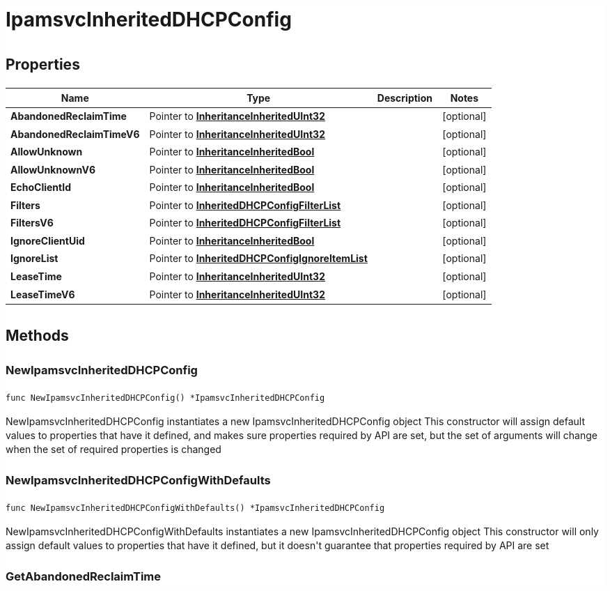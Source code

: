 # IpamsvcInheritedDHCPConfig

## Properties

Name | Type | Description | Notes
------------ | ------------- | ------------- | -------------
**AbandonedReclaimTime** | Pointer to [**InheritanceInheritedUInt32**](InheritanceInheritedUInt32.md) |  | [optional] 
**AbandonedReclaimTimeV6** | Pointer to [**InheritanceInheritedUInt32**](InheritanceInheritedUInt32.md) |  | [optional] 
**AllowUnknown** | Pointer to [**InheritanceInheritedBool**](InheritanceInheritedBool.md) |  | [optional] 
**AllowUnknownV6** | Pointer to [**InheritanceInheritedBool**](InheritanceInheritedBool.md) |  | [optional] 
**EchoClientId** | Pointer to [**InheritanceInheritedBool**](InheritanceInheritedBool.md) |  | [optional] 
**Filters** | Pointer to [**InheritedDHCPConfigFilterList**](InheritedDHCPConfigFilterList.md) |  | [optional] 
**FiltersV6** | Pointer to [**InheritedDHCPConfigFilterList**](InheritedDHCPConfigFilterList.md) |  | [optional] 
**IgnoreClientUid** | Pointer to [**InheritanceInheritedBool**](InheritanceInheritedBool.md) |  | [optional] 
**IgnoreList** | Pointer to [**InheritedDHCPConfigIgnoreItemList**](InheritedDHCPConfigIgnoreItemList.md) |  | [optional] 
**LeaseTime** | Pointer to [**InheritanceInheritedUInt32**](InheritanceInheritedUInt32.md) |  | [optional] 
**LeaseTimeV6** | Pointer to [**InheritanceInheritedUInt32**](InheritanceInheritedUInt32.md) |  | [optional] 

## Methods

### NewIpamsvcInheritedDHCPConfig

`func NewIpamsvcInheritedDHCPConfig() *IpamsvcInheritedDHCPConfig`

NewIpamsvcInheritedDHCPConfig instantiates a new IpamsvcInheritedDHCPConfig object
This constructor will assign default values to properties that have it defined,
and makes sure properties required by API are set, but the set of arguments
will change when the set of required properties is changed

### NewIpamsvcInheritedDHCPConfigWithDefaults

`func NewIpamsvcInheritedDHCPConfigWithDefaults() *IpamsvcInheritedDHCPConfig`

NewIpamsvcInheritedDHCPConfigWithDefaults instantiates a new IpamsvcInheritedDHCPConfig object
This constructor will only assign default values to properties that have it defined,
but it doesn't guarantee that properties required by API are set

### GetAbandonedReclaimTime
